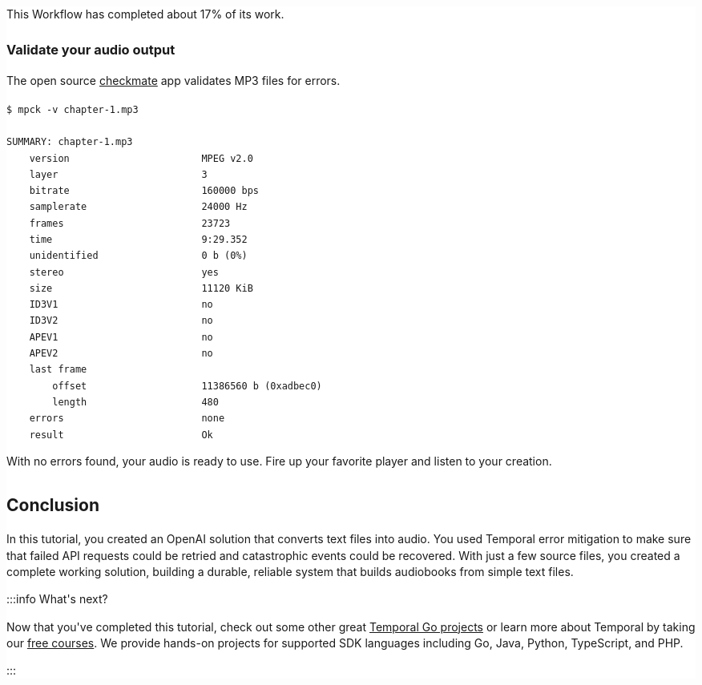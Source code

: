This Workflow has completed about 17% of its work.

### Validate your audio output

The open source [checkmate](https://github.com/Sjord/checkmate) app validates MP3 files for errors.

```
$ mpck -v chapter-1.mp3

SUMMARY: chapter-1.mp3
    version                       MPEG v2.0
    layer                         3
    bitrate                       160000 bps
    samplerate                    24000 Hz
    frames                        23723
    time                          9:29.352
    unidentified                  0 b (0%)
    stereo                        yes
    size                          11120 KiB
    ID3V1                         no
    ID3V2                         no
    APEV1                         no
    APEV2                         no
    last frame
        offset                    11386560 b (0xadbec0)
        length                    480
    errors                        none
    result                        Ok
```

With no errors found, your audio is ready to use.
Fire up your favorite player and listen to your creation.

## Conclusion

In this tutorial, you created an OpenAI solution that converts text files into audio.
You used Temporal error mitigation to make sure that failed API requests could be retried and catastrophic events could be recovered.
With just a few source files, you created a complete working solution, building a durable, reliable system that builds audiobooks from simple text files.

:::info What's next?

Now that you've completed this tutorial, check out some other great [Temporal Go projects](https://learn.temporal.io/tutorials/Go/) or learn more about Temporal by taking our [free courses](https://learn.temporal.io/courses).
We provide hands-on projects for supported SDK languages including Go, Java, Python, TypeScript, and PHP.

:::
